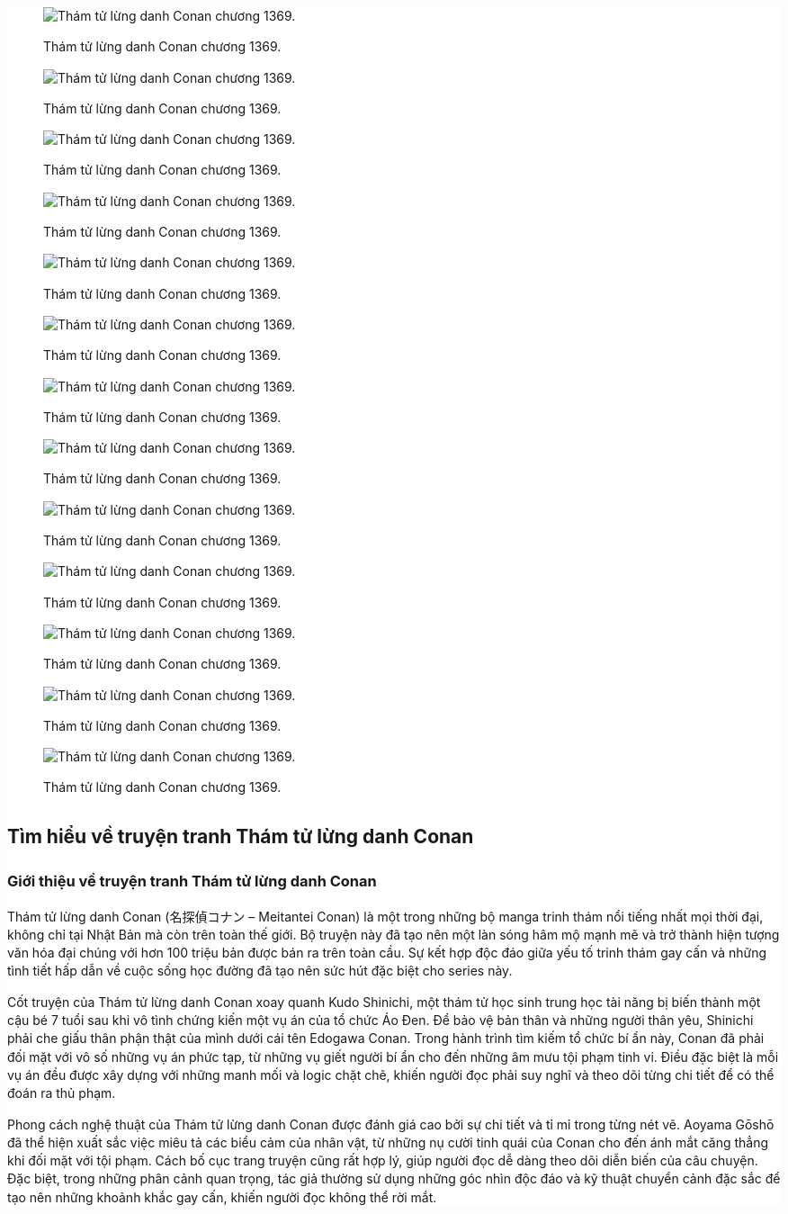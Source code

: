 <figure><img src="https://banmaixanh.org/manga/gosho-aoyama/tham-tu-lung-danh-conan/0369-06.jpg" alt="Thám tử lừng danh Conan chương 1369." title="Thám tử lừng danh Conan chương 1369." height=100% width=100%><figcaption><p>Thám tử lừng danh Conan chương 1369.</p></figcaption></figure>

<figure><img src="https://banmaixanh.org/manga/gosho-aoyama/tham-tu-lung-danh-conan/0369-07.jpg" alt="Thám tử lừng danh Conan chương 1369." title="Thám tử lừng danh Conan chương 1369." height=100% width=100%><figcaption><p>Thám tử lừng danh Conan chương 1369.</p></figcaption></figure>

<figure><img src="https://banmaixanh.org/manga/gosho-aoyama/tham-tu-lung-danh-conan/0369-08.jpg" alt="Thám tử lừng danh Conan chương 1369." title="Thám tử lừng danh Conan chương 1369." height=100% width=100%><figcaption><p>Thám tử lừng danh Conan chương 1369.</p></figcaption></figure>

<figure><img src="https://banmaixanh.org/manga/gosho-aoyama/tham-tu-lung-danh-conan/0369-09.jpg" alt="Thám tử lừng danh Conan chương 1369." title="Thám tử lừng danh Conan chương 1369." height=100% width=100%><figcaption><p>Thám tử lừng danh Conan chương 1369.</p></figcaption></figure>

<figure><img src="https://banmaixanh.org/manga/gosho-aoyama/tham-tu-lung-danh-conan/0369-10.jpg" alt="Thám tử lừng danh Conan chương 1369." title="Thám tử lừng danh Conan chương 1369." height=100% width=100%><figcaption><p>Thám tử lừng danh Conan chương 1369.</p></figcaption></figure>

<figure><img src="https://banmaixanh.org/manga/gosho-aoyama/tham-tu-lung-danh-conan/0369-11.jpg" alt="Thám tử lừng danh Conan chương 1369." title="Thám tử lừng danh Conan chương 1369." height=100% width=100%><figcaption><p>Thám tử lừng danh Conan chương 1369.</p></figcaption></figure>

<figure><img src="https://banmaixanh.org/manga/gosho-aoyama/tham-tu-lung-danh-conan/0369-12.jpg" alt="Thám tử lừng danh Conan chương 1369." title="Thám tử lừng danh Conan chương 1369." height=100% width=100%><figcaption><p>Thám tử lừng danh Conan chương 1369.</p></figcaption></figure>

<figure><img src="https://banmaixanh.org/manga/gosho-aoyama/tham-tu-lung-danh-conan/0369-13.jpg" alt="Thám tử lừng danh Conan chương 1369." title="Thám tử lừng danh Conan chương 1369." height=100% width=100%><figcaption><p>Thám tử lừng danh Conan chương 1369.</p></figcaption></figure>

<figure><img src="https://banmaixanh.org/manga/gosho-aoyama/tham-tu-lung-danh-conan/0369-14.jpg" alt="Thám tử lừng danh Conan chương 1369." title="Thám tử lừng danh Conan chương 1369." height=100% width=100%><figcaption><p>Thám tử lừng danh Conan chương 1369.</p></figcaption></figure>

<figure><img src="https://banmaixanh.org/manga/gosho-aoyama/tham-tu-lung-danh-conan/0369-15.jpg" alt="Thám tử lừng danh Conan chương 1369." title="Thám tử lừng danh Conan chương 1369." height=100% width=100%><figcaption><p>Thám tử lừng danh Conan chương 1369.</p></figcaption></figure>

<figure><img src="https://banmaixanh.org/manga/gosho-aoyama/tham-tu-lung-danh-conan/0369-16.jpg" alt="Thám tử lừng danh Conan chương 1369." title="Thám tử lừng danh Conan chương 1369." height=100% width=100%><figcaption><p>Thám tử lừng danh Conan chương 1369.</p></figcaption></figure>

<figure><img src="https://banmaixanh.org/manga/gosho-aoyama/tham-tu-lung-danh-conan/0369-17.jpg" alt="Thám tử lừng danh Conan chương 1369." title="Thám tử lừng danh Conan chương 1369." height=100% width=100%><figcaption><p>Thám tử lừng danh Conan chương 1369.</p></figcaption></figure>

<figure><img src="https://banmaixanh.org/manga/gosho-aoyama/tham-tu-lung-danh-conan/0369-18.jpg" alt="Thám tử lừng danh Conan chương 1369." title="Thám tử lừng danh Conan chương 1369." height=100% width=100%><figcaption><p>Thám tử lừng danh Conan chương 1369.</p></figcaption></figure>

## Tìm hiểu về truyện tranh Thám tử lừng danh Conan

### Giới thiệu về truyện tranh Thám tử lừng danh Conan

Thám tử lừng danh Conan (名探偵コナン – Meitantei Conan) là một trong những bộ manga trinh thám nổi tiếng nhất mọi thời đại, không chỉ tại Nhật Bản mà còn trên toàn thế giới. Bộ truyện này đã tạo nên một làn sóng hâm mộ mạnh mẽ và trở thành hiện tượng văn hóa đại chúng với hơn 100 triệu bản được bán ra trên toàn cầu. Sự kết hợp độc đáo giữa yếu tố trinh thám gay cấn và những tình tiết hấp dẫn về cuộc sống học đường đã tạo nên sức hút đặc biệt cho series này.

Cốt truyện của Thám tử lừng danh Conan xoay quanh Kudo Shinichi, một thám tử học sinh trung học tài năng bị biến thành một cậu bé 7 tuổi sau khi vô tình chứng kiến một vụ án của tổ chức Áo Đen. Để bảo vệ bản thân và những người thân yêu, Shinichi phải che giấu thân phận thật của mình dưới cái tên Edogawa Conan. Trong hành trình tìm kiếm tổ chức bí ẩn này, Conan đã phải đối mặt với vô số những vụ án phức tạp, từ những vụ giết người bí ẩn cho đến những âm mưu tội phạm tinh vi. Điều đặc biệt là mỗi vụ án đều được xây dựng với những manh mối và logic chặt chẽ, khiến người đọc phải suy nghĩ và theo dõi từng chi tiết để có thể đoán ra thủ phạm.

Phong cách nghệ thuật của Thám tử lừng danh Conan được đánh giá cao bởi sự chi tiết và tỉ mỉ trong từng nét vẽ. Aoyama Gōshō đã thể hiện xuất sắc việc miêu tả các biểu cảm của nhân vật, từ những nụ cười tinh quái của Conan cho đến ánh mắt căng thẳng khi đối mặt với tội phạm. Cách bố cục trang truyện cũng rất hợp lý, giúp người đọc dễ dàng theo dõi diễn biến của câu chuyện. Đặc biệt, trong những phân cảnh quan trọng, tác giả thường sử dụng những góc nhìn độc đáo và kỹ thuật chuyển cảnh đặc sắc để tạo nên những khoảnh khắc gay cấn, khiến người đọc không thể rời mắt.

